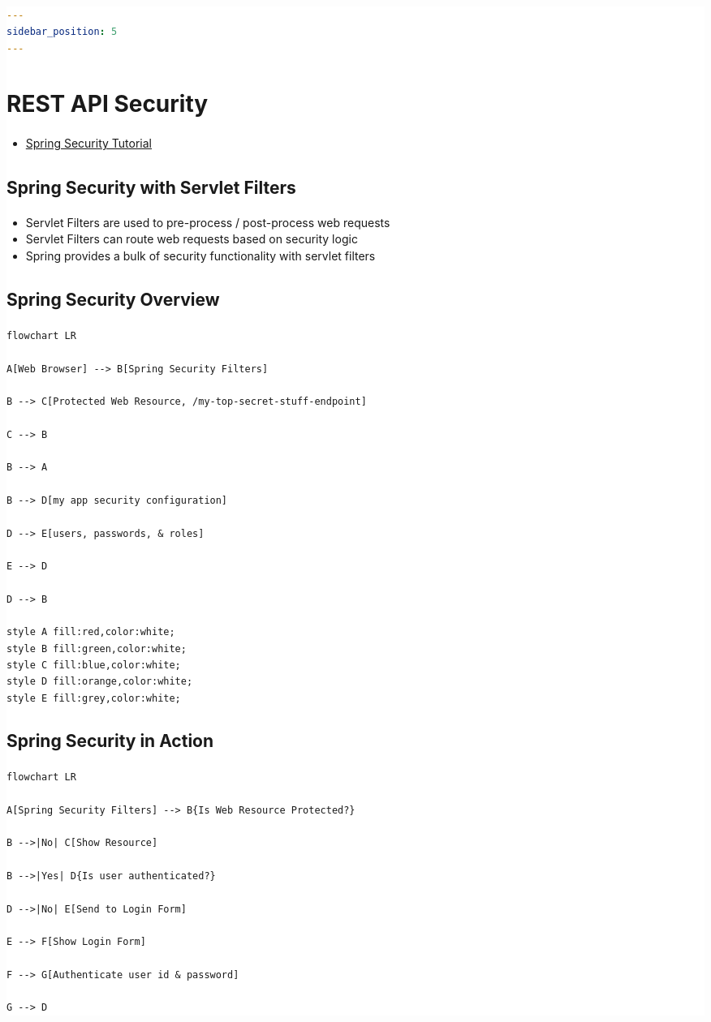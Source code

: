```yaml
---
sidebar_position: 5
---
```


# REST API Security

- [Spring Security Tutorial](https://docs.spring.io/spring-security/reference/)

## Spring Security with Servlet Filters

- Servlet Filters are used to pre-process / post-process web requests
- Servlet Filters can route web requests based on security logic
- Spring provides a bulk of security functionality with servlet filters

## Spring Security Overview

```mermaid
flowchart LR

A[Web Browser] --> B[Spring Security Filters]

B --> C[Protected Web Resource, /my-top-secret-stuff-endpoint]

C --> B

B --> A

B --> D[my app security configuration]

D --> E[users, passwords, & roles]

E --> D

D --> B

style A fill:red,color:white;
style B fill:green,color:white;
style C fill:blue,color:white;
style D fill:orange,color:white;
style E fill:grey,color:white;
```

## Spring Security in Action

```mermaid
flowchart LR

A[Spring Security Filters] --> B{Is Web Resource Protected?}

B -->|No| C[Show Resource]

B -->|Yes| D{Is user authenticated?}

D -->|No| E[Send to Login Form]

E --> F[Show Login Form]

F --> G[Authenticate user id & password]

G --> D

```